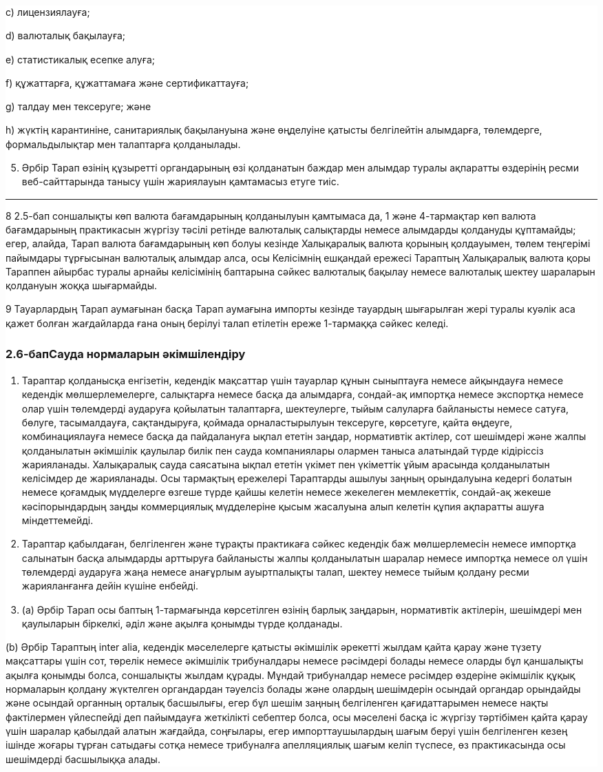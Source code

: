 c) лицензиялауға;

d) валюталық бақылауға;

е) статистикалық есепке алуға;

f) құжаттарға, құжаттамаға және сертификаттауға;

g) талдау мен тексеруге; және

h) жүктің карантиніне, санитариялық бақылануына және өңделуіне қатысты белгілейтін алымдарға, төлемдерге, формальдылықтар мен талаптарға қолданылады.

5. Әрбір Тарап өзінің құзыретті органдарының өзі қолданатын баждар мен алымдар туралы ақпаратты өздерінің ресми веб-сайттарында танысу үшін жариялауын қамтамасыз етуге тиіс.

_____________

8 2.5-бап соншалықты көп валюта бағамдарының қолданылуын қамтымаса да, 1 және 4-тармақтар көп валюта бағамдарының практикасын жүргізу тәсілі ретінде валюталық салықтарды немесе алымдарды қолдануды құптамайды; егер, алайда, Тарап валюта бағамдарының көп болуы кезінде Халықаралық валюта қорының қолдауымен, төлем теңгерімі пайымдары тұрғысынан валюталық алымдар алса, осы Келісімнің ешқандай ережесі Тараптың Халықаралық валюта қоры Тараппен айырбас туралы арнайы келісімінің баптарына сәйкес валюталық бақылау немесе валюталық шектеу шараларын қолдануын жоққа шығармайды.

9 Тауарлардың Тарап аумағынан басқа Тарап аумағына импорты кезінде тауардың шығарылған жері туралы куәлік аса қажет болған жағдайларда ғана оның берілуі талап етілетін ереже 1-тармаққа сәйкес келеді.

### 2.6-бапСауда нормаларын әкімшілендіру

1. Тараптар қолданысқа енгізетін, кедендік мақсаттар үшін тауарлар құнын сыныптауға немесе айқындауға немесе кедендік мөлшерлемелерге, салықтарға немесе басқа да алымдарға, сондай-ақ импортқа немесе экспортқа немесе олар үшін төлемдерді аударуға қойылатын талаптарға, шектеулерге, тыйым салуларға байланысты немесе сатуға, бөлуге, тасымалдауға, сақтандыруға, қоймада орналастырылуын тексеруге, көрсетуге, қайта өңдеуге, комбинациялауға немесе басқа да пайдалануға ықпал ететін заңдар, нормативтік актілер, сот шешімдері және жалпы қолданылатын әкімшілік қаулылар билік пен сауда компаниялары олармен таныса алатындай түрде кідіріссіз жарияланады. Халықаралық сауда саясатына ықпал ететін үкімет пен үкіметтік ұйым арасында қолданылатын келісімдер де жарияланады. Осы тармақтың ережелері Тараптарды ашылуы заңның орындалуына кедергі болатын немесе қоғамдық мүдделерге өзгеше түрде қайшы келетін немесе жекелеген мемлекеттік, сондай-ақ жекеше кәсіпорындардың заңды коммерциялық мүдделеріне қысым жасалуына алып келетін құпия ақпаратты ашуға міндеттемейді.

2. Тараптар қабылдаған, белгіленген және тұрақты практикаға сәйкес кедендік баж мөлшерлемесін немесе импортқа салынатын басқа алымдарды арттыруға байланысты жалпы қолданылатын шаралар немесе импортқа немесе ол үшін төлемдерді аударуға жаңа немесе анағұрлым ауыртпалықты талап, шектеу немесе тыйым қолдану ресми жарияланғанға дейін күшіне енбейді.

3. (а) Әрбір Тарап осы баптың 1-тармағында көрсетілген өзінің барлық заңдарын, нормативтік актілерін, шешімдері мен қаулыларын біркелкі, әділ және ақылға қонымды түрде қолданады.

(b) Әрбір Тараптың inter alia, кедендік мәселелерге қатысты әкімшілік әрекетті жылдам қайта қарау және түзету мақсаттары үшін сот, төрелік немесе әкімшілік трибуналдары немесе рәсімдері болады немесе оларды бұл қаншалықты ақылға қонымды болса, соншалықты жылдам құрады. Мұндай трибуналдар немесе рәсімдер өздеріне әкімшілік құқық нормаларын қолдану жүктелген органдардан тәуелсіз болады және олардың шешімдерін осындай органдар орындайды және осындай органның орталық басшылығы, егер бұл шешім заңның белгіленген қағидаттарымен немесе нақты фактілермен үйлеспейді деп пайымдауға жеткілікті себептер болса, осы мәселені басқа іс жүргізу тәртібімен қайта қарау үшін шаралар қабылдай алатын жағдайда, соңғылары, егер импорттаушылардың шағым беруі үшін белгіленген кезең ішінде жоғары тұрған сатыдағы сотқа немесе трибуналға апелляциялық шағым келіп түспесе, өз практикасында осы шешімдерді басшылыққа алады.
